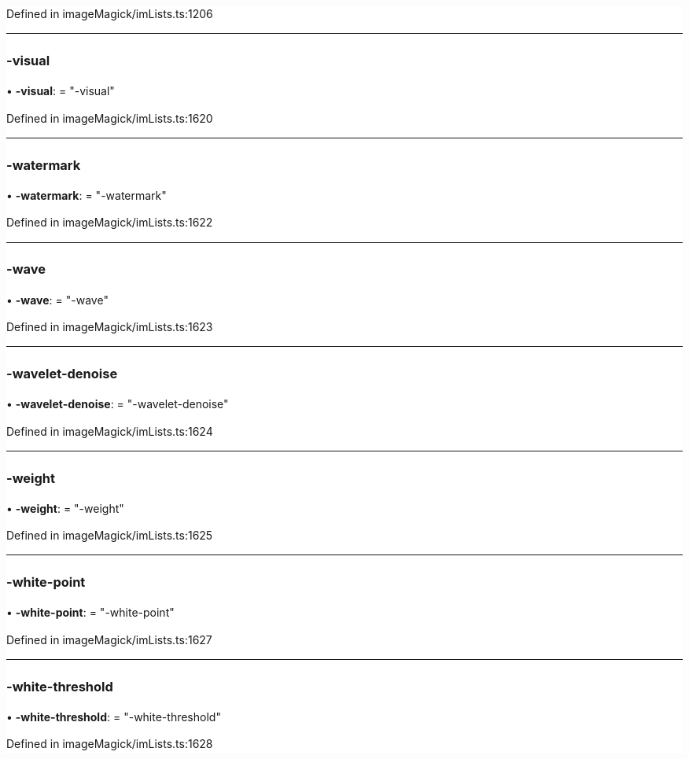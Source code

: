 Defined in imageMagick/imLists.ts:1206

___

###  -visual

• **-visual**: = "-visual"

Defined in imageMagick/imLists.ts:1620

___

###  -watermark

• **-watermark**: = "-watermark"

Defined in imageMagick/imLists.ts:1622

___

###  -wave

• **-wave**: = "-wave"

Defined in imageMagick/imLists.ts:1623

___

###  -wavelet-denoise

• **-wavelet-denoise**: = "-wavelet-denoise"

Defined in imageMagick/imLists.ts:1624

___

###  -weight

• **-weight**: = "-weight"

Defined in imageMagick/imLists.ts:1625

___

###  -white-point

• **-white-point**: = "-white-point"

Defined in imageMagick/imLists.ts:1627

___

###  -white-threshold

• **-white-threshold**: = "-white-threshold"

Defined in imageMagick/imLists.ts:1628
